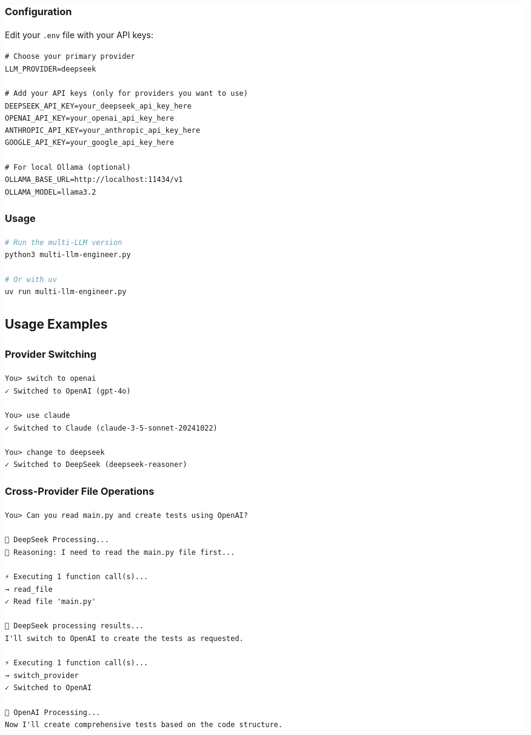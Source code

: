 ### Configuration

Edit your `.env` file with your API keys:

```env
# Choose your primary provider
LLM_PROVIDER=deepseek

# Add your API keys (only for providers you want to use)
DEEPSEEK_API_KEY=your_deepseek_api_key_here
OPENAI_API_KEY=your_openai_api_key_here
ANTHROPIC_API_KEY=your_anthropic_api_key_here
GOOGLE_API_KEY=your_google_api_key_here

# For local Ollama (optional)
OLLAMA_BASE_URL=http://localhost:11434/v1
OLLAMA_MODEL=llama3.2
```

### Usage

```bash
# Run the multi-LLM version
python3 multi-llm-engineer.py

# Or with uv
uv run multi-llm-engineer.py
```

## Usage Examples

### **Provider Switching**
```
You> switch to openai
✓ Switched to OpenAI (gpt-4o)

You> use claude
✓ Switched to Claude (claude-3-5-sonnet-20241022)

You> change to deepseek
✓ Switched to DeepSeek (deepseek-reasoner)
```

### **Cross-Provider File Operations**
```
You> Can you read main.py and create tests using OpenAI?

🤖 DeepSeek Processing...
💭 Reasoning: I need to read the main.py file first...

⚡ Executing 1 function call(s)...
→ read_file
✓ Read file 'main.py'

🔄 DeepSeek processing results...
I'll switch to OpenAI to create the tests as requested.

⚡ Executing 1 function call(s)...
→ switch_provider
✓ Switched to OpenAI

🤖 OpenAI Processing...
Now I'll create comprehensive tests based on the code structure.

```